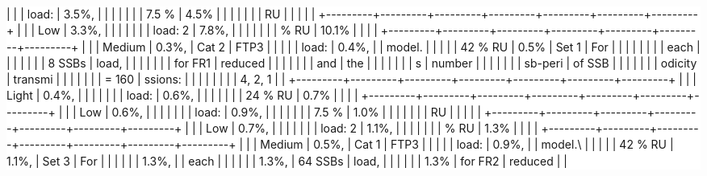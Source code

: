 |         |         | load:   | 3.5%,   |         |         |         |
|         |         | 7.5 %   | 4.5%    |         |         |         |
|         |         | RU      |         |         |         |         |
+---------+---------+---------+---------+---------+---------+---------+
|         |         | Low     | 3.3%,   |         |         |         |
|         |         | load: 2 | 7.8%,   |         |         |         |
|         |         | % RU    | 10.1%   |         |         |         |
+---------+---------+---------+---------+---------+---------+---------+
|         |         | Medium  | 0.3%,   | Cat 2   | FTP3    |         |
|         |         | load:   | 0.4%,   |         | model.  |         |
|         |         | 42 % RU | 0.5%    | Set 1   | For     |         |
|         |         |         |         |         | each    |         |
|         |         |         |         | 8 SSBs  | load,   |         |
|         |         |         |         | for FR1 | reduced |         |
|         |         |         |         | and     | the     |         |
|         |         |         |         | s       | number  |         |
|         |         |         |         | sb-peri | of SSB  |         |
|         |         |         |         | odicity | transmi |         |
|         |         |         |         | = 160   | ssions: |         |
|         |         |         |         |         | 4, 2, 1 |         |
+---------+---------+---------+---------+---------+---------+---------+
|         |         | Light   | 0.4%,   |         |         |         |
|         |         | load:   | 0.6%,   |         |         |         |
|         |         | 24 % RU | 0.7%    |         |         |         |
+---------+---------+---------+---------+---------+---------+---------+
|         |         | Low     | 0.6%,   |         |         |         |
|         |         | load:   | 0.9%,   |         |         |         |
|         |         | 7.5 %   | 1.0%    |         |         |         |
|         |         | RU      |         |         |         |         |
+---------+---------+---------+---------+---------+---------+---------+
|         |         | Low     | 0.7%,   |         |         |         |
|         |         | load: 2 | 1.1%,   |         |         |         |
|         |         | % RU    | 1.3%    |         |         |         |
+---------+---------+---------+---------+---------+---------+---------+
|         |         | Medium  | 0.5%,   | Cat 1   | FTP3    |         |
|         |         | load:   | 0.9%,   |         | model.\ |         |
|         |         | 42 % RU | 1.1%,   | Set 3   | For     |         |
|         |         |         | 1.3%,   |         | each    |         |
|         |         |         | 1.3%,   | 64 SSBs | load,   |         |
|         |         |         | 1.3%    | for FR2 | reduced |         |